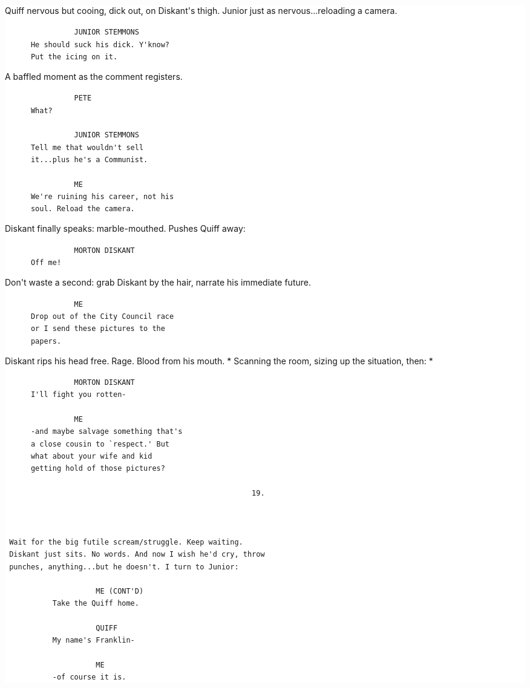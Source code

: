 Quiff nervous but cooing, dick out, on Diskant's thigh.
Junior just as nervous...reloading a camera.

                    JUNIOR STEMMONS
          He should suck his dick. Y'know?
          Put the icing on it.

A baffled moment as the comment registers.

                    PETE
          What?

                    JUNIOR STEMMONS
          Tell me that wouldn't sell
          it...plus he's a Communist.

                    ME
          We're ruining his career, not his
          soul. Reload the camera.

Diskant finally speaks: marble-mouthed. Pushes Quiff away:

                    MORTON DISKANT
          Off me!

Don't waste a second: grab Diskant by the hair, narrate his
immediate future.

                    ME
          Drop out of the City Council race
          or I send these pictures to the
          papers.

Diskant rips his head free. Rage. Blood from his mouth.         *
Scanning the room, sizing up the situation, then:               *

                    MORTON DISKANT
          I'll fight you rotten-

                    ME
          -and maybe salvage something that's
          a close cousin to `respect.' But
          what about your wife and kid
          getting hold of those pictures?

                                                             19.



     Wait for the big futile scream/struggle. Keep waiting.
     Diskant just sits. No words. And now I wish he'd cry, throw
     punches, anything...but he doesn't. I turn to Junior:

                         ME (CONT'D)
               Take the Quiff home.

                         QUIFF
               My name's Franklin-

                         ME
               -of course it is.
